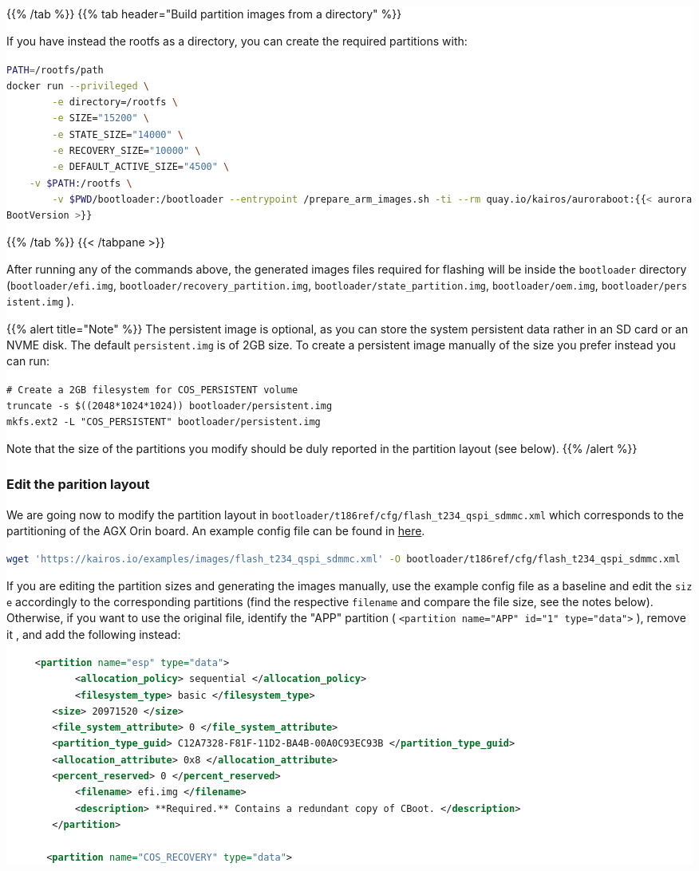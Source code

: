 {{% /tab %}}
{{% tab header="Build partition images from a directory" %}}

If you have instead the rootfs as a directory, you can create the required partitions with:
```bash
PATH=/rootfs/path
docker run --privileged \
        -e directory=/rootfs \
        -e SIZE="15200" \
        -e STATE_SIZE="14000" \
        -e RECOVERY_SIZE="10000" \
        -e DEFAULT_ACTIVE_SIZE="4500" \
	-v $PATH:/rootfs \
        -v $PWD/bootloader:/bootloader --entrypoint /prepare_arm_images.sh -ti --rm quay.io/kairos/auroraboot:{{< auroraBootVersion >}}
```

{{% /tab %}}
{{< /tabpane >}}

After running any of the commands above, the generated images files required for flashing will be inside the `bootloader` directory (`bootloader/efi.img`, `bootloader/recovery_partition.img`, `bootloader/state_partition.img`, `bootloader/oem.img`, `bootloader/persistent.img` ).

{{% alert title="Note" %}}
The persistent image is optional, as you can store the system persistent data rather in an SD card or an NVME disk. The default `persistent.img` is of 2GB size. To create a persistent image manually of the size you prefer instead you can run:

```
# Create a 2GB filesystem for COS_PERSISTENT volume
truncate -s $((2048*1024*1024)) bootloader/persistent.img
mkfs.ext2 -L "COS_PERSISTENT" bootloader/persistent.img
```

Note that the size of the partitions you modify should be duly reported in the partition layout (see below).
{{% /alert %}}

### Edit the parition layout

We are going now to modify the partition layout in `bootloader/t186ref/cfg/flash_t234_qspi_sdmmc.xml` which corresponds to the partitioning of the AGX Orin board. An example config file can be found in [here](https://kairos.io/examples/images/flash_t234_qspi_sdmmc.xml).

```bash
wget 'https://kairos.io/examples/images/flash_t234_qspi_sdmmc.xml' -O bootloader/t186ref/cfg/flash_t234_qspi_sdmmc.xml
```
If you are editing the partition sizes and generating the images manually, use the example config file as a baseline and edit the `size` accordingly to the corresponding partitions (find the respective `filename` and compare the file size, see the notes below). Otherwise, if you want to use the original file, identify the "APP" partition ( `<partition name="APP" id="1" type="data">` ), remove it , and add the following instead:

```xml
     <partition name="esp" type="data">
            <allocation_policy> sequential </allocation_policy>
            <filesystem_type> basic </filesystem_type>
	    <size> 20971520 </size>
	    <file_system_attribute> 0 </file_system_attribute>
	    <partition_type_guid> C12A7328-F81F-11D2-BA4B-00A0C93EC93B </partition_type_guid>
	    <allocation_attribute> 0x8 </allocation_attribute>
	    <percent_reserved> 0 </percent_reserved>
            <filename> efi.img </filename>
            <description> **Required.** Contains a redundant copy of CBoot. </description>
        </partition>
        
       <partition name="COS_RECOVERY" type="data">
```